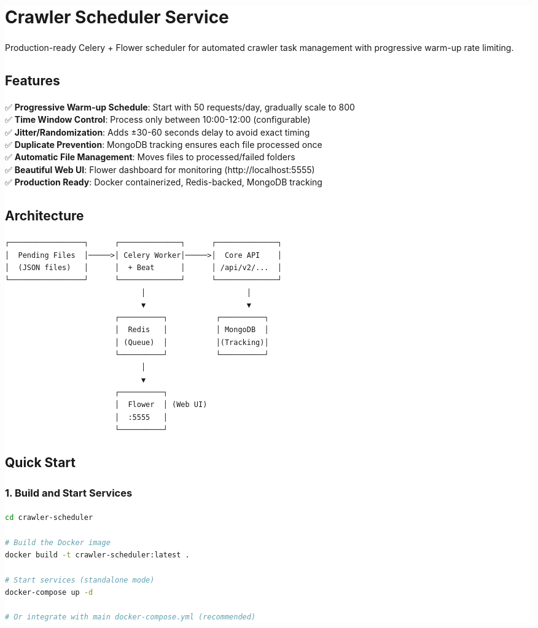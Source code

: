 # Crawler Scheduler Service

Production-ready Celery + Flower scheduler for automated crawler task management with progressive warm-up rate limiting.

## Features

✅ **Progressive Warm-up Schedule**: Start with 50 requests/day, gradually scale to 800  
✅ **Time Window Control**: Process only between 10:00-12:00 (configurable)  
✅ **Jitter/Randomization**: Adds ±30-60 seconds delay to avoid exact timing  
✅ **Duplicate Prevention**: MongoDB tracking ensures each file processed once  
✅ **Automatic File Management**: Moves files to processed/failed folders  
✅ **Beautiful Web UI**: Flower dashboard for monitoring (http://localhost:5555)  
✅ **Production Ready**: Docker containerized, Redis-backed, MongoDB tracking  

## Architecture

```
┌─────────────────┐      ┌──────────────┐      ┌──────────────┐
│  Pending Files  │─────>│ Celery Worker│─────>│  Core API    │
│  (JSON files)   │      │  + Beat      │      │ /api/v2/...  │
└─────────────────┘      └──────────────┘      └──────────────┘
                               │                       │
                               ▼                       ▼
                         ┌──────────┐           ┌──────────┐
                         │  Redis   │           │ MongoDB  │
                         │ (Queue)  │           │(Tracking)│
                         └──────────┘           └──────────┘
                               │
                               ▼
                         ┌──────────┐
                         │  Flower  │ (Web UI)
                         │  :5555   │
                         └──────────┘
```

## Quick Start

### 1. Build and Start Services

```bash
cd crawler-scheduler

# Build the Docker image
docker build -t crawler-scheduler:latest .

# Start services (standalone mode)
docker-compose up -d

# Or integrate with main docker-compose.yml (recommended)
```
